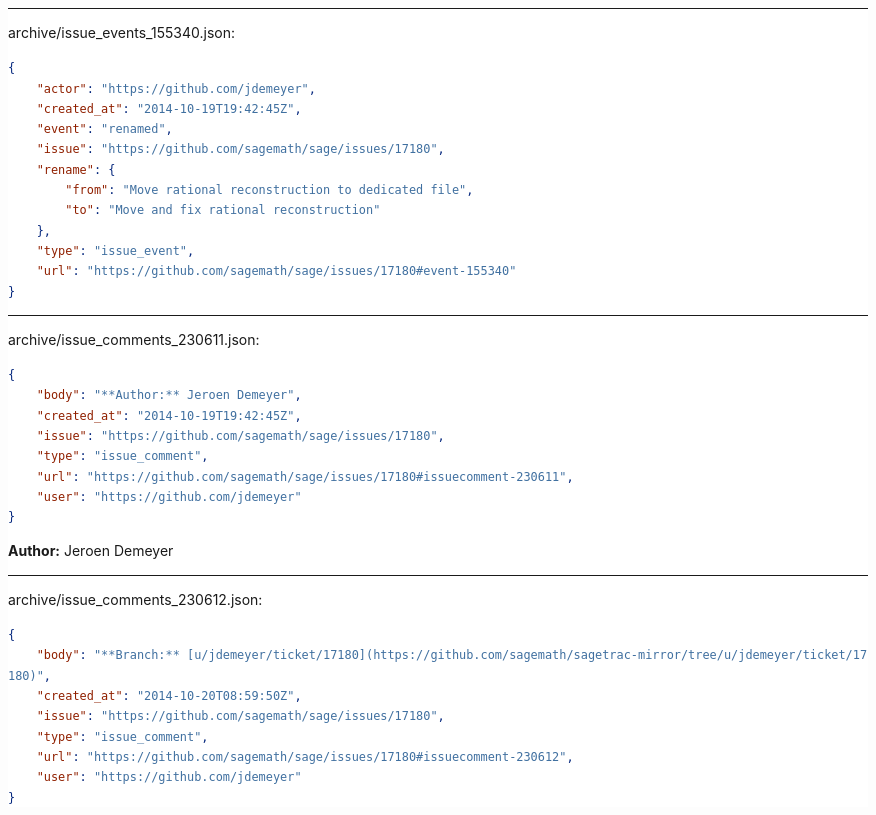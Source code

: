 ``````diff
``````




---

archive/issue_events_155340.json:
```json
{
    "actor": "https://github.com/jdemeyer",
    "created_at": "2014-10-19T19:42:45Z",
    "event": "renamed",
    "issue": "https://github.com/sagemath/sage/issues/17180",
    "rename": {
        "from": "Move rational reconstruction to dedicated file",
        "to": "Move and fix rational reconstruction"
    },
    "type": "issue_event",
    "url": "https://github.com/sagemath/sage/issues/17180#event-155340"
}
```



---

archive/issue_comments_230611.json:
```json
{
    "body": "**Author:** Jeroen Demeyer",
    "created_at": "2014-10-19T19:42:45Z",
    "issue": "https://github.com/sagemath/sage/issues/17180",
    "type": "issue_comment",
    "url": "https://github.com/sagemath/sage/issues/17180#issuecomment-230611",
    "user": "https://github.com/jdemeyer"
}
```

**Author:** Jeroen Demeyer



---

archive/issue_comments_230612.json:
```json
{
    "body": "**Branch:** [u/jdemeyer/ticket/17180](https://github.com/sagemath/sagetrac-mirror/tree/u/jdemeyer/ticket/17180)",
    "created_at": "2014-10-20T08:59:50Z",
    "issue": "https://github.com/sagemath/sage/issues/17180",
    "type": "issue_comment",
    "url": "https://github.com/sagemath/sage/issues/17180#issuecomment-230612",
    "user": "https://github.com/jdemeyer"
}
```
